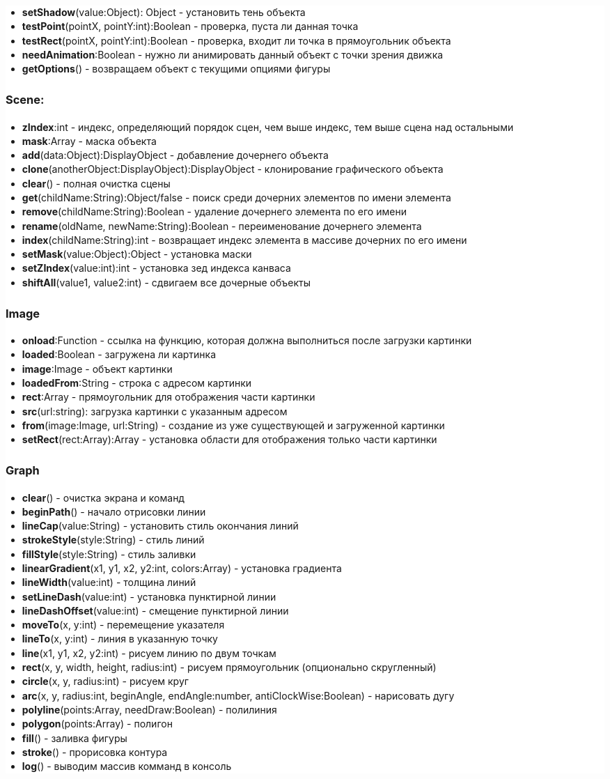 - **setShadow**(value:Object): Object - установить тень объекта
- **testPoint**(pointX, pointY:int):Boolean - проверка, пуста ли данная точка
- **testRect**(pointX, pointY:int):Boolean - проверка, входит ли точка в прямоугольник объекта
- **needAnimation**:Boolean - нужно ли анимировать данный объект с точки зрения движка
- **getOptions**() - возвращаем объект с текущими опциями фигуры

### Scene:

- **zIndex**:int - индекс, определяющий порядок сцен, чем выше индекс, тем выше сцена над остальными
- **mask**:Array - маска объекта
- **add**(data:Object):DisplayObject - добавление дочернего объекта
- **clone**(anotherObject:DisplayObject):DisplayObject - клонирование графического объекта
- **clear**() - полная очистка сцены
- **get**(childName:String):Object/false - поиск среди дочерних элементов по имени элемента
- **remove**(childName:String):Boolean - удаление дочернего элемента по его имени
- **rename**(oldName, newName:String):Boolean - переименование дочернего элемента
- **index**(childName:String):int - возвращает индекс элемента в массиве дочерних по его имени
- **setMask**(value:Object):Object - установка маски
- **setZIndex**(value:int):int - установка зед индекса канваса
- **shiftAll**(value1, value2:int) - сдвигаем все дочерные объекты

### Image

- **onload**:Function - ссылка на функцию, которая должна выполниться после загрузки картинки
- **loaded**:Boolean - загружена ли картинка
- **image**:Image - объект картинки
- **loadedFrom**:String - строка с адресом картинки
- **rect**:Array - прямоугольник для отображения части картинки
- **src**(url:string): загрузка картинки с указанным адресом
- **from**(image:Image, url:String) - создание из уже существующей и загруженной картинки
- **setRect**(rect:Array):Array - установка области для отображения только части картинки

### Graph

- **clear**() - очистка экрана и команд
- **beginPath**() - начало отрисовки линии
- **lineCap**(value:String) - установить стиль окончания линий
- **strokeStyle**(style:String) - стиль линий
- **fillStyle**(style:String) - стиль заливки
- **linearGradient**(x1, y1, x2, y2:int, colors:Array) - установка градиента
- **lineWidth**(value:int) - толщина линий
- **setLineDash**(value:int) - установка пунктирной линии
- **lineDashOffset**(value:int) - смещение пунктирной линии
- **moveTo**(x, y:int) - перемещение указателя
- **lineTo**(x, y:int) - линия в указанную точку
- **line**(x1, y1, x2, y2:int) - рисуем линию по двум точкам
- **rect**(x, y, width, height, radius:int) - рисуем прямоугольник (опционально скругленный)
- **circle**(x, y, radius:int) - рисуем круг
- **arc**(x, y, radius:int, beginAngle, endAngle:number, antiClockWise:Boolean) - нарисовать дугу
- **polyline**(points:Array, needDraw:Boolean) - полилиния
- **polygon**(points:Array) - полигон
- **fill**() - заливка фигуры
- **stroke**() - прорисовка контура
- **log**() - выводим массив комманд в консоль
